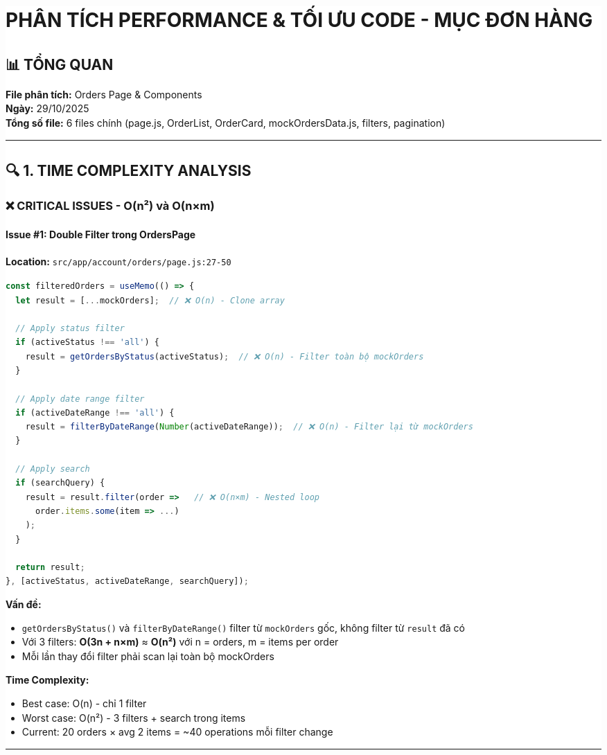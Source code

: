 # PHÂN TÍCH PERFORMANCE & TỐI ƯU CODE - MỤC ĐƠN HÀNG

## 📊 TỔNG QUAN

**File phân tích:** Orders Page & Components  
**Ngày:** 29/10/2025  
**Tổng số file:** 6 files chính (page.js, OrderList, OrderCard, mockOrdersData.js, filters, pagination)

---

## 🔍 1. TIME COMPLEXITY ANALYSIS

### ❌ **CRITICAL ISSUES - O(n²) và O(n×m)**

#### **Issue #1: Double Filter trong OrdersPage** 
**Location:** `src/app/account/orders/page.js:27-50`
```javascript
const filteredOrders = useMemo(() => {
  let result = [...mockOrders];  // ❌ O(n) - Clone array

  // Apply status filter
  if (activeStatus !== 'all') {
    result = getOrdersByStatus(activeStatus);  // ❌ O(n) - Filter toàn bộ mockOrders
  }

  // Apply date range filter  
  if (activeDateRange !== 'all') {
    result = filterByDateRange(Number(activeDateRange));  // ❌ O(n) - Filter lại từ mockOrders
  }

  // Apply search
  if (searchQuery) {
    result = result.filter(order =>   // ❌ O(n×m) - Nested loop
      order.items.some(item => ...)
    );
  }

  return result;
}, [activeStatus, activeDateRange, searchQuery]);
```

**Vấn đề:**
- `getOrdersByStatus()` và `filterByDateRange()` filter từ `mockOrders` gốc, không filter từ `result` đã có
- Với 3 filters: **O(3n + n×m)** ≈ **O(n²)** với n = orders, m = items per order
- Mỗi lần thay đổi filter phải scan lại toàn bộ mockOrders

**Time Complexity:** 
- Best case: O(n) - chỉ 1 filter
- Worst case: O(n²) - 3 filters + search trong items
- Current: 20 orders × avg 2 items = ~40 operations mỗi filter change

---